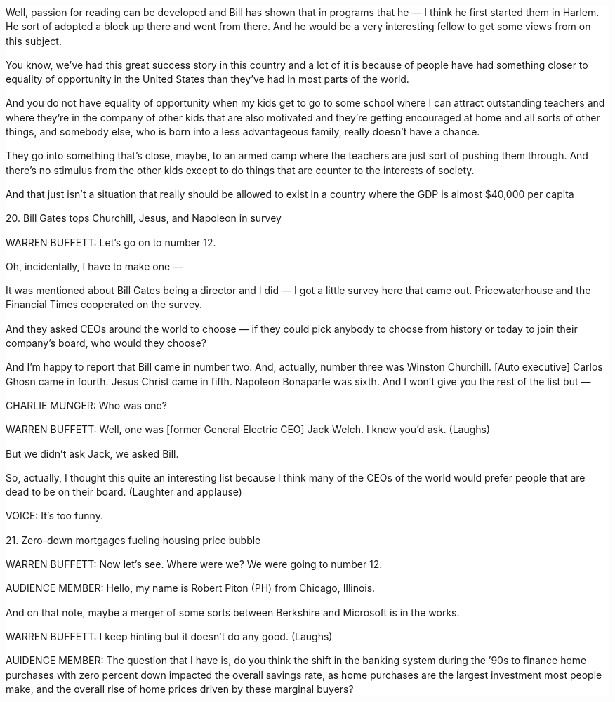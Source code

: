 Well, passion for reading can be developed and Bill has shown that in programs that he — I think he first started them in Harlem. He sort of adopted a block up there and went from there. And he would be a very interesting fellow to get some views from on this subject.

You know, we’ve had this great success story in this country and a lot of it is because of people have had something closer to equality of opportunity in the United States than they’ve had in most parts of the world.

And you do not have equality of opportunity when my kids get to go to some school where I can attract outstanding teachers and where they’re in the company of other kids that are also motivated and they’re getting encouraged at home and all sorts of other things, and somebody else, who is born into a less advantageous family, really doesn’t have a chance.

They go into something that’s close, maybe, to an armed camp where the teachers are just sort of pushing them through. And there’s no stimulus from the other kids except to do things that are counter to the interests of society.

And that just isn’t a situation that really should be allowed to exist in a country where the GDP is almost $40,000 per capita

20. Bill Gates tops Churchill, Jesus, and Napoleon in survey

WARREN BUFFETT: Let’s go on to number 12.

Oh, incidentally, I have to make one —

It was mentioned about Bill Gates being a director and I did — I got a little survey here that came out. Pricewaterhouse and the Financial Times cooperated on the survey.

And they asked CEOs around the world to choose — if they could pick anybody to choose from history or today to join their company’s board, who would they choose?

And I’m happy to report that Bill came in number two. And, actually, number three was Winston Churchill. [Auto executive] Carlos Ghosn came in fourth. Jesus Christ came in fifth. Napoleon Bonaparte was sixth. And I won’t give you the rest of the list but —

CHARLIE MUNGER: Who was one?

WARREN BUFFETT: Well, one was [former General Electric CEO] Jack Welch. I knew you’d ask. (Laughs)

But we didn’t ask Jack, we asked Bill.

So, actually, I thought this quite an interesting list because I think many of the CEOs of the world would prefer people that are dead to be on their board. (Laughter and applause)

VOICE: It’s too funny.

21. Zero-down mortgages fueling housing price bubble

WARREN BUFFETT: Now let’s see. Where were we? We were going to number 12.

AUDIENCE MEMBER: Hello, my name is Robert Piton (PH) from Chicago, Illinois.

And on that note, maybe a merger of some sorts between Berkshire and Microsoft is in the works.

WARREN BUFFETT: I keep hinting but it doesn’t do any good. (Laughs)

AUIDENCE MEMBER: The question that I have is, do you think the shift in the banking system during the ’90s to finance home purchases with zero percent down impacted the overall savings rate, as home purchases are the largest investment most people make, and the overall rise of home prices driven by these marginal buyers?
